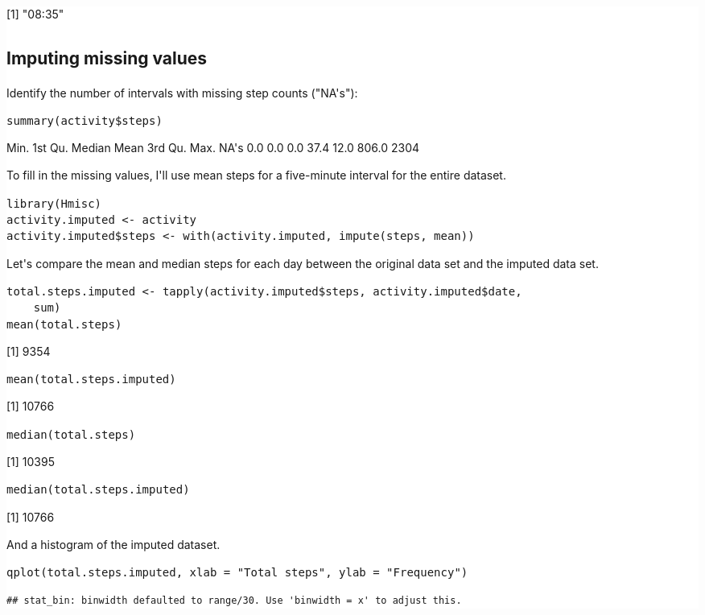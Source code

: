 <p>[1] "08:35"</p>

<h2>
<a id="user-content-imputing-missing-values" class="anchor" href="#imputing-missing-values" aria-hidden="true"><span class="octicon octicon-link"></span></a>Imputing missing values</h2>

<p>Identify the number of intervals with missing step counts ("NA's"):</p>

<div class="highlight highlight-r"><pre>summary(<span class="pl-vo">activity</span><span class="pl-k">$</span><span class="pl-vo">steps</span>)</pre></div>

<p>Min. 1st Qu.  Median    Mean 3rd Qu.    Max.    NA's 
    0.0     0.0     0.0    37.4    12.0   806.0    2304 </p>

<p>To fill in the missing values, I'll use mean steps for a five-minute interval for the entire dataset.</p>

<div class="highlight highlight-r"><pre>library(<span class="pl-vo">Hmisc</span>)
<span class="pl-vo">activity.imputed</span> <span class="pl-k">&lt;-</span> <span class="pl-vo">activity</span>
<span class="pl-vo">activity.imputed</span><span class="pl-k">$</span><span class="pl-vo">steps</span> <span class="pl-k">&lt;-</span> with(<span class="pl-vo">activity.imputed</span>, impute(<span class="pl-vo">steps</span>, <span class="pl-vo">mean</span>))</pre></div>

<p>Let's compare the mean and median steps for each day between the original data set and the imputed data set.</p>

<div class="highlight highlight-r"><pre><span class="pl-vo">total.steps.imputed</span> <span class="pl-k">&lt;-</span> tapply(<span class="pl-vo">activity.imputed</span><span class="pl-k">$</span><span class="pl-vo">steps</span>, <span class="pl-vo">activity.imputed</span><span class="pl-k">$</span><span class="pl-vo">date</span>, 
    <span class="pl-vo">sum</span>)
mean(<span class="pl-vo">total.steps</span>)</pre></div>

<p>[1] 9354</p>

<div class="highlight highlight-r"><pre>mean(<span class="pl-vo">total.steps.imputed</span>)</pre></div>

<p>[1] 10766</p>

<div class="highlight highlight-r"><pre>median(<span class="pl-vo">total.steps</span>)</pre></div>

<p>[1] 10395</p>

<div class="highlight highlight-r"><pre>median(<span class="pl-vo">total.steps.imputed</span>)</pre></div>

<p>[1] 10766</p>

<p>And a histogram of the imputed dataset.</p>

<div class="highlight highlight-r"><pre>qplot(<span class="pl-vo">total.steps.imputed</span>, <span class="pl-v">xlab</span> <span class="pl-k">=</span> <span class="pl-s1"><span class="pl-pds">"</span>Total steps<span class="pl-pds">"</span></span>, <span class="pl-v">ylab</span> <span class="pl-k">=</span> <span class="pl-s1"><span class="pl-pds">"</span>Frequency<span class="pl-pds">"</span></span>)</pre></div>

<pre><code>## stat_bin: binwidth defaulted to range/30. Use 'binwidth = x' to adjust this.
</code></pre>
